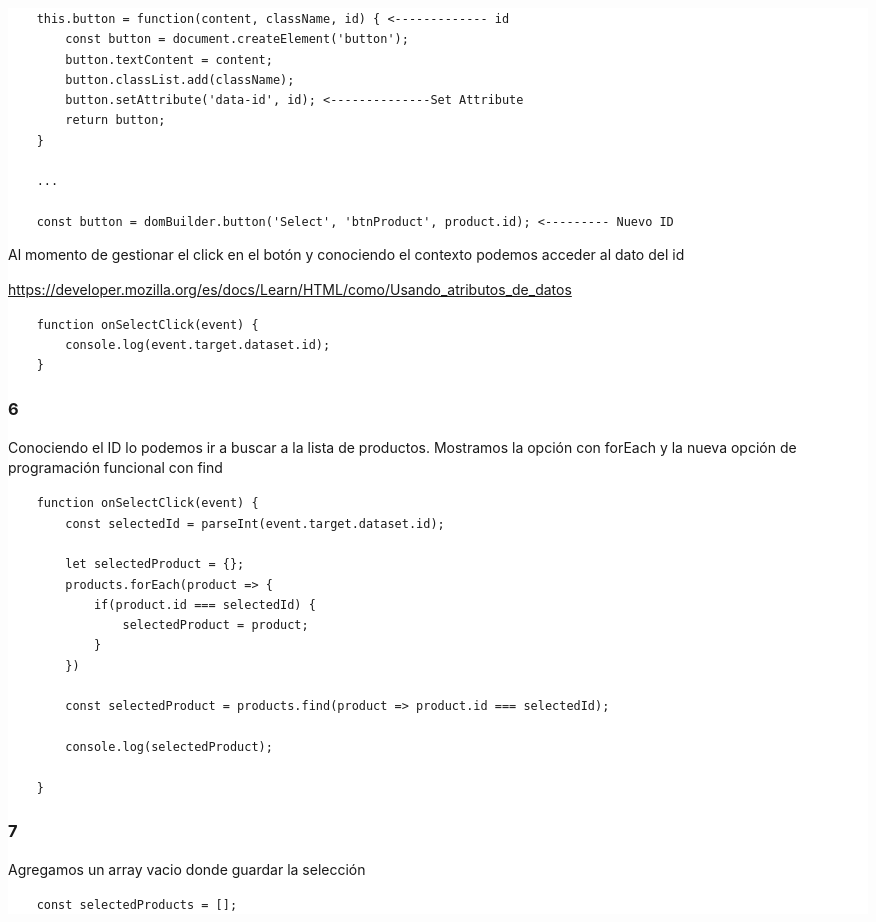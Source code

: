 ```
    this.button = function(content, className, id) { <------------- id
        const button = document.createElement('button');
        button.textContent = content;
        button.classList.add(className);
        button.setAttribute('data-id', id); <--------------Set Attribute
        return button;
    }

    ...

    const button = domBuilder.button('Select', 'btnProduct', product.id); <--------- Nuevo ID
```

Al momento de gestionar el click en el botón y conociendo el contexto podemos acceder al dato del id

https://developer.mozilla.org/es/docs/Learn/HTML/como/Usando_atributos_de_datos

```
    function onSelectClick(event) {
        console.log(event.target.dataset.id);
    }
```

### 6

Conociendo el ID lo podemos ir a buscar a la lista de productos. Mostramos la opción con forEach y la nueva opción de programación funcional con find

```
    function onSelectClick(event) {
        const selectedId = parseInt(event.target.dataset.id);
        
        let selectedProduct = {};
        products.forEach(product => {
            if(product.id === selectedId) {
                selectedProduct = product;
            }
        })
        
        const selectedProduct = products.find(product => product.id === selectedId);

        console.log(selectedProduct);
        
    }
```

### 7

Agregamos un array vacio donde guardar la selección 

```
    const selectedProducts = [];
```
